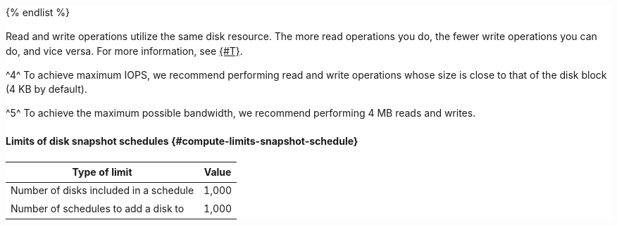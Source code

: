 {% endlist %}


Read and write operations utilize the same disk resource. The more read operations you do, the fewer write operations you can do, and vice versa. For more information, see [{#T}](../compute/concepts/storage-read-write.md).

^4^ To achieve maximum IOPS, we recommend performing read and write operations whose size is close to that of the disk block (4 KB by default).

^5^ To achieve the maximum possible bandwidth, we recommend performing 4 MB reads and writes.


#### Limits of disk snapshot schedules {#compute-limits-snapshot-schedule}

| Type of limit | Value |
--- | ---
| Number of disks included in a schedule | 1,000 |
| Number of schedules to add a disk to | 1,000 |
